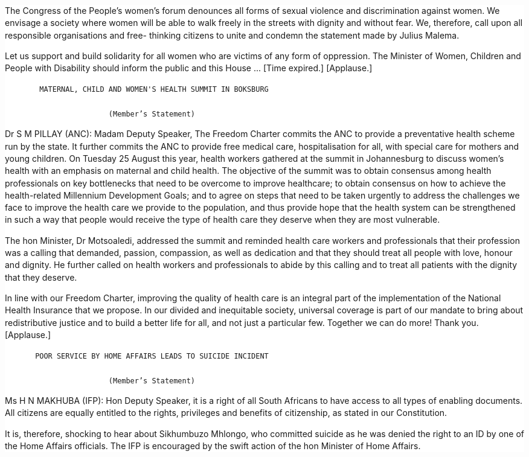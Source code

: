 The Congress of the People’s women’s forum denounces all forms of sexual
violence and discrimination against women. We envisage a society where
women will be able to walk freely in the streets with dignity and without
fear. We, therefore, call upon all responsible organisations and free-
thinking citizens to unite and condemn the statement made by Julius Malema.


Let us support and build solidarity for all women who are victims of any
form of oppression. The Minister of Women, Children and People with
Disability should inform the public and this House ... [Time expired.]
[Applause.]

            MATERNAL, CHILD AND WOMEN'S HEALTH SUMMIT IN BOKSBURG

                            (Member’s Statement)

Dr S M PILLAY (ANC): Madam Deputy Speaker, The Freedom Charter commits the
ANC to provide a preventative health scheme run by the state. It further
commits the ANC to provide free medical care, hospitalisation for all, with
special care for mothers and young children. On Tuesday 25 August this
year, health workers gathered at the summit in Johannesburg to discuss
women’s health with an emphasis on maternal and child health.
The objective of the summit was to obtain consensus among health
professionals on key bottlenecks that need to be overcome to improve
healthcare; to obtain consensus on how to achieve the health-related
Millennium Development Goals; and to agree on steps that need to be taken
urgently to address the challenges we face to improve the health care we
provide to the population, and thus provide hope that the health system can
be strengthened in such a way that people would receive the type of health
care they deserve when they are most vulnerable.

The hon Minister, Dr Motsoaledi, addressed the summit and reminded health
care workers and professionals that their profession was a calling that
demanded, passion, compassion, as well as dedication and that they should
treat all people with love, honour and dignity. He further called on health
workers and professionals to abide by this calling and to treat all
patients with the dignity that they deserve.

In line with our Freedom Charter, improving the quality of health care is
an integral part of the implementation of the National Health Insurance
that we propose. In our divided and inequitable society, universal coverage
is part of our mandate to bring about redistributive justice and to build a
better life for all, and not just a particular few. Together we can do
more! Thank you. [Applause.]

           POOR SERVICE BY HOME AFFAIRS LEADS TO SUICIDE INCIDENT

                            (Member’s Statement)

Ms H N MAKHUBA (IFP): Hon Deputy Speaker, it is a right of all South
Africans to have access to all types of enabling documents. All citizens
are equally entitled to the rights, privileges and benefits of citizenship,
as stated in our Constitution.

It is, therefore, shocking to hear about Sikhumbuzo Mhlongo, who committed
suicide as he was denied the right to an ID by one of the Home Affairs
officials. The IFP is encouraged by the swift action of the hon Minister of
Home Affairs.
